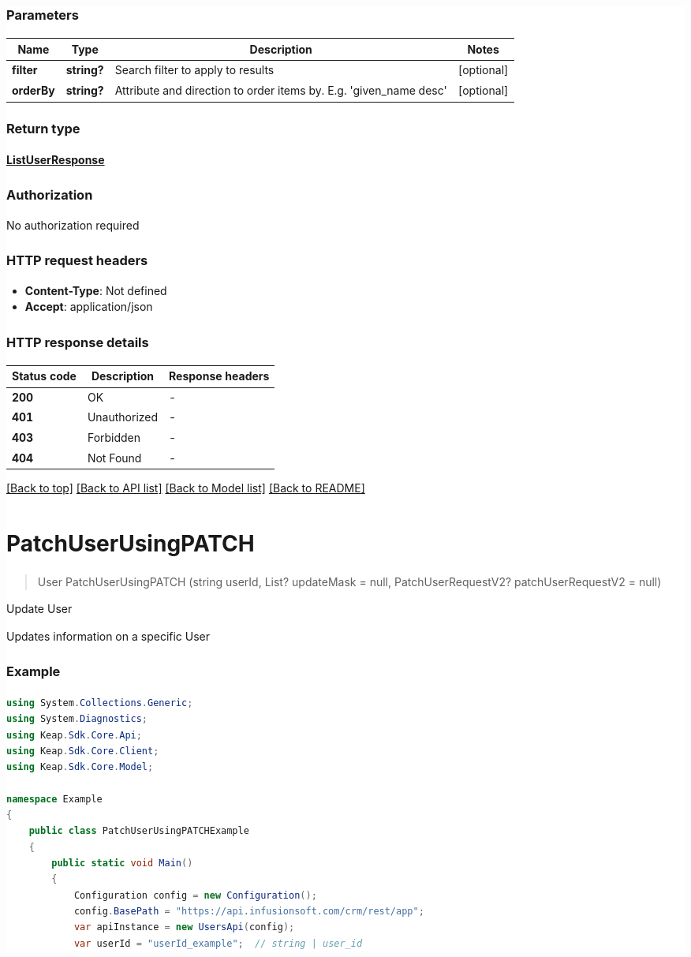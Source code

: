 ### Parameters

| Name | Type | Description | Notes |
|------|------|-------------|-------|
| **filter** | **string?** | Search filter to apply to results | [optional]  |
| **orderBy** | **string?** | Attribute and direction to order items by. E.g. &#39;given_name desc&#39; | [optional]  |

### Return type

[**ListUserResponse**](ListUserResponse.md)

### Authorization

No authorization required

### HTTP request headers

 - **Content-Type**: Not defined
 - **Accept**: application/json


### HTTP response details
| Status code | Description | Response headers |
|-------------|-------------|------------------|
| **200** | OK |  -  |
| **401** | Unauthorized |  -  |
| **403** | Forbidden |  -  |
| **404** | Not Found |  -  |

[[Back to top]](#) [[Back to API list]](../README.md#documentation-for-api-endpoints) [[Back to Model list]](../README.md#documentation-for-models) [[Back to README]](../README.md)

<a id="patchuserusingpatch"></a>
# **PatchUserUsingPATCH**
> User PatchUserUsingPATCH (string userId, List<string>? updateMask = null, PatchUserRequestV2? patchUserRequestV2 = null)

Update User

Updates information on a specific User

### Example
```csharp
using System.Collections.Generic;
using System.Diagnostics;
using Keap.Sdk.Core.Api;
using Keap.Sdk.Core.Client;
using Keap.Sdk.Core.Model;

namespace Example
{
    public class PatchUserUsingPATCHExample
    {
        public static void Main()
        {
            Configuration config = new Configuration();
            config.BasePath = "https://api.infusionsoft.com/crm/rest/app";
            var apiInstance = new UsersApi(config);
            var userId = "userId_example";  // string | user_id
```